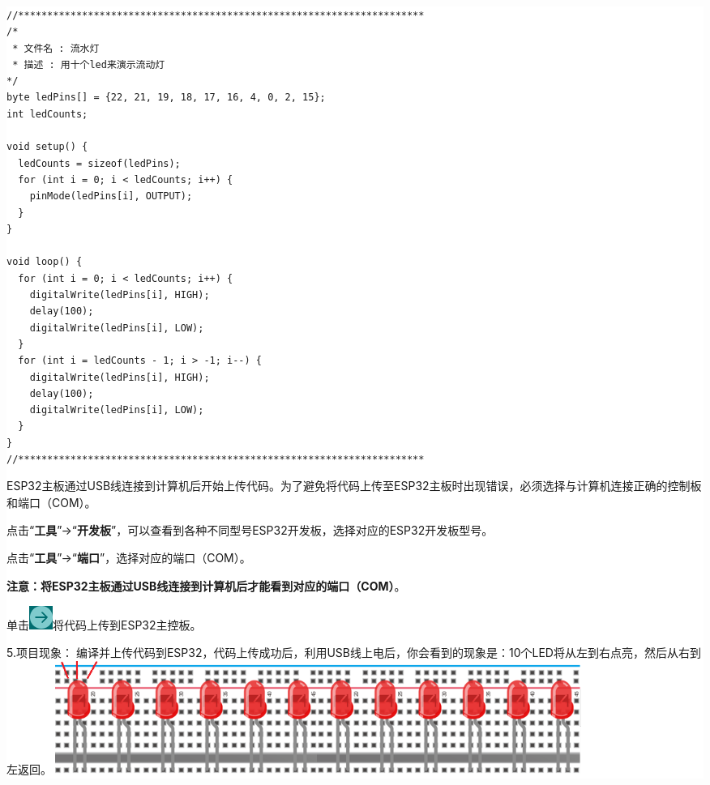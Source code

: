 ```
//**********************************************************************
/* 
 * 文件名 : 流水灯
 * 描述 : 用十个led来演示流动灯
*/
byte ledPins[] = {22, 21, 19, 18, 17, 16, 4, 0, 2, 15};
int ledCounts;

void setup() {
  ledCounts = sizeof(ledPins);
  for (int i = 0; i < ledCounts; i++) {
    pinMode(ledPins[i], OUTPUT);
  }
}

void loop() {
  for (int i = 0; i < ledCounts; i++) {
    digitalWrite(ledPins[i], HIGH);
    delay(100);
    digitalWrite(ledPins[i], LOW);
  }
  for (int i = ledCounts - 1; i > -1; i--) {
    digitalWrite(ledPins[i], HIGH);
    delay(100);
    digitalWrite(ledPins[i], LOW);
  }
}
//**********************************************************************

```
ESP32主板通过USB线连接到计算机后开始上传代码。为了避免将代码上传至ESP32主板时出现错误，必须选择与计算机连接正确的控制板和端口（COM）。

点击“**工具**”→“**开发板**”，可以查看到各种不同型号ESP32开发板，选择对应的ESP32开发板型号。

点击“**工具**”→“**端口**”，选择对应的端口（COM）。

**注意：将ESP32主板通过USB线连接到计算机后才能看到对应的端口（COM）**。

单击![图片不存在](./Arduino/media/86b9e2ff982873d7304e9ba692e7f0da.png)将代码上传到ESP32主控板。

5.项目现象：
编译并上传代码到ESP32，代码上传成功后，利用USB线上电后，你会看到的现象是：10个LED将从左到右点亮，然后从右到左返回。
![图片不存在](./Arduino/media/7546b1e47be75d184578949aba70ee0a.png)
